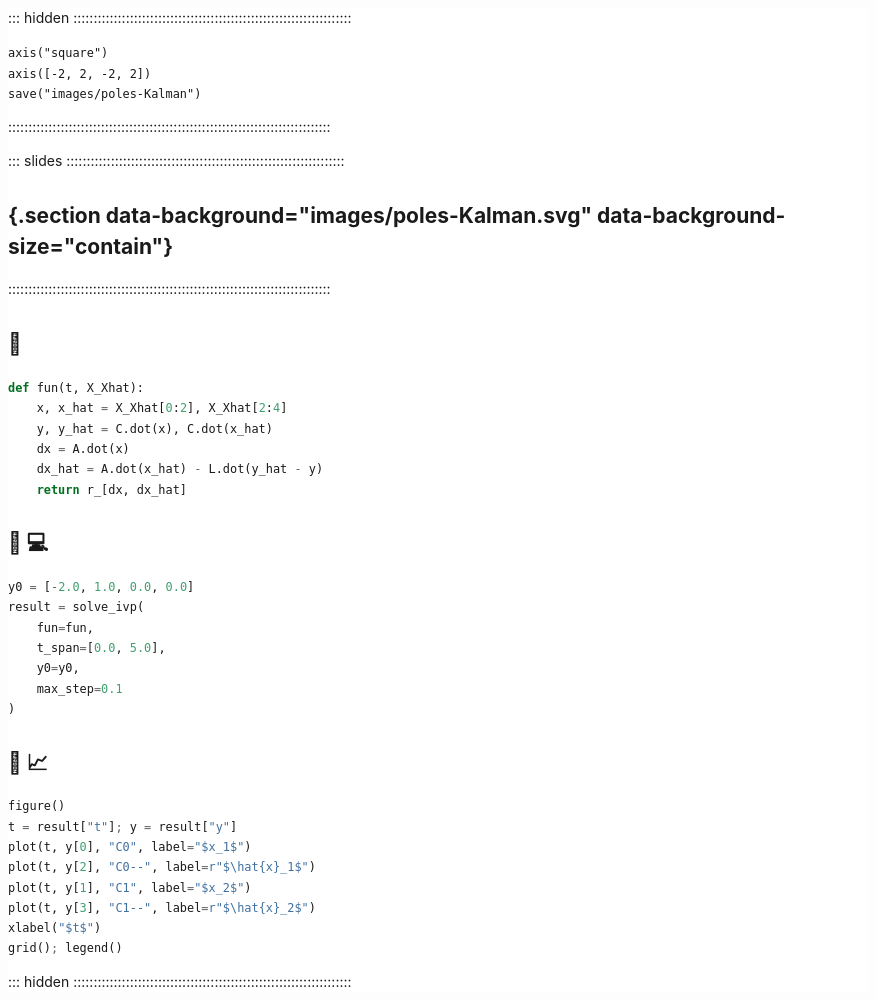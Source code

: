 ::: hidden :::::::::::::::::::::::::::::::::::::::::::::::::::::::::::::::::::::

    axis("square")
    axis([-2, 2, -2, 2])
    save("images/poles-Kalman")

::::::::::::::::::::::::::::::::::::::::::::::::::::::::::::::::::::::::::::::::

::: slides :::::::::::::::::::::::::::::::::::::::::::::::::::::::::::::::::::::

## {.section  data-background="images/poles-Kalman.svg" data-background-size="contain"}

::::::::::::::::::::::::::::::::::::::::::::::::::::::::::::::::::::::::::::::::

🐍
--------------------------------------------------------------------------------

```python
def fun(t, X_Xhat):
    x, x_hat = X_Xhat[0:2], X_Xhat[2:4]
    y, y_hat = C.dot(x), C.dot(x_hat)
    dx = A.dot(x)
    dx_hat = A.dot(x_hat) - L.dot(y_hat - y)
    return r_[dx, dx_hat]
```

🐍 💻
--------------------------------------------------------------------------------

```python
y0 = [-2.0, 1.0, 0.0, 0.0]
result = solve_ivp(
    fun=fun, 
    t_span=[0.0, 5.0], 
    y0=y0, 
    max_step=0.1
)
```

🐍 📈
--------------------------------------------------------------------------------

```python
figure()
t = result["t"]; y = result["y"]
plot(t, y[0], "C0", label="$x_1$")
plot(t, y[2], "C0--", label=r"$\hat{x}_1$")
plot(t, y[1], "C1", label="$x_2$")
plot(t, y[3], "C1--", label=r"$\hat{x}_2$")
xlabel("$t$")
grid(); legend()
```

::: hidden :::::::::::::::::::::::::::::::::::::::::::::::::::::::::::::::::::::
